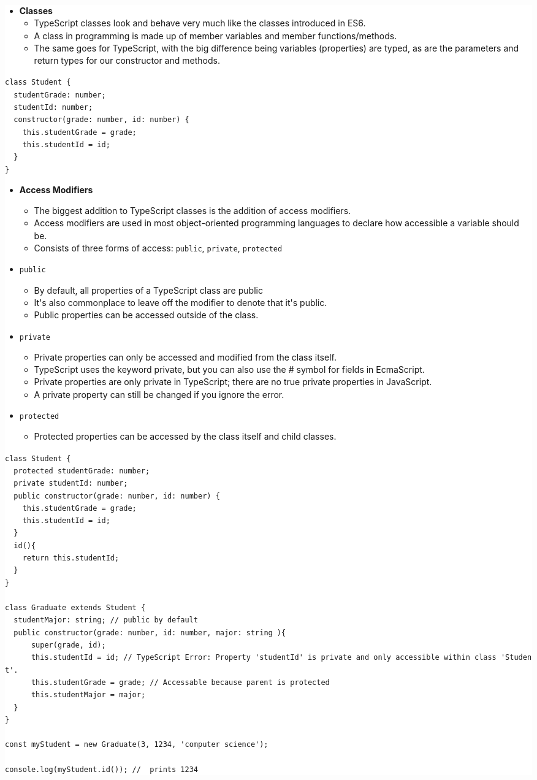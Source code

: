 * **Classes**
	* TypeScript classes look and behave very much like the classes introduced in ES6. 
	* A class in programming is made up of member variables and member functions/methods. 
	* The same goes for TypeScript, with the big difference being variables (properties) are typed, as are the parameters and return types for our constructor and methods.

```
class Student {
  studentGrade: number;
  studentId: number;
  constructor(grade: number, id: number) {
    this.studentGrade = grade;
    this.studentId = id;
  }
}
```

* **Access Modifiers**
	* The biggest addition to TypeScript classes is the addition of access modifiers. 
	* Access modifiers are used in most object-oriented programming languages to declare how accessible a variable should be.
	* Consists of three forms of access: `public`, `private`, `protected`

* `public` 
	* By default, all properties of a TypeScript class are public
	* It's also commonplace to leave off the modifier to denote that it's public. 
	* Public properties can be accessed outside of the class.

* `private` 
	* Private properties can only be accessed and modified from the class itself. 
	* TypeScript uses the keyword private, but you can also use the # symbol for fields in EcmaScript. 
	* Private properties are only private in TypeScript; there are no true private properties in JavaScript.
	* A private property can still be changed if you ignore the error.


* `protected`
	* Protected properties can be accessed by the class itself and child classes.

```
class Student {
  protected studentGrade: number;
  private studentId: number;
  public constructor(grade: number, id: number) {
    this.studentGrade = grade;
    this.studentId = id;
  }
  id(){
    return this.studentId;
  }
}

class Graduate extends Student {
  studentMajor: string; // public by default
  public constructor(grade: number, id: number, major: string ){
      super(grade, id);
      this.studentId = id; // TypeScript Error: Property 'studentId' is private and only accessible within class 'Student'.
      this.studentGrade = grade; // Accessable because parent is protected
      this.studentMajor = major;
  }
}

const myStudent = new Graduate(3, 1234, 'computer science');

console.log(myStudent.id()); //  prints 1234
```